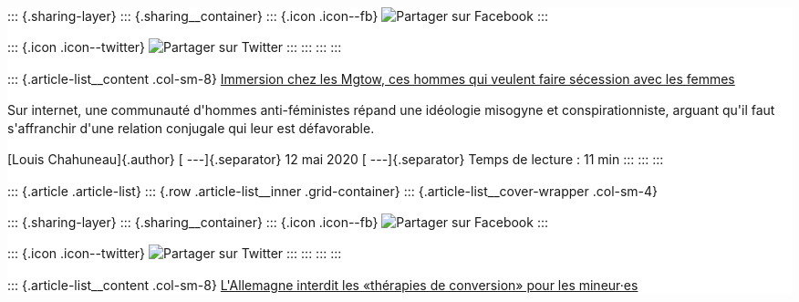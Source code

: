 ::: {.sharing-layer}
::: {.sharing__container}
::: {.icon .icon--fb}
![Partager sur
Facebook](/sites/all/themes/slatefr/static/svg/icon-fb.svg)
:::

::: {.icon .icon--twitter}
![Partager sur
Twitter](/sites/all/themes/slatefr/static/svg/icon-twitter.svg)
:::
:::
:::
:::

::: {.article-list__content .col-sm-8}
[Immersion chez les Mgtow, ces hommes qui veulent faire sécession avec
les
femmes](/story/190416/mgtow-hommes-secession-femmes-misogynie-anti-feminisme-masculinisme)

Sur internet, une communauté d\'hommes anti-féministes répand une
idéologie misogyne et conspirationniste, arguant qu\'il faut
s\'affranchir d\'une relation conjugale qui leur est défavorable.

[Louis Chahuneau]{.author} [ ---]{.separator} 12 mai 2020 [
---]{.separator} Temps de lecture : 11 min
:::
:::
:::

::: {.article .article-list}
::: {.row .article-list__inner .grid-container}
::: {.article-list__cover-wrapper .col-sm-4}
[](/story/190443/allemagne-interdit-therapies-de-conversion-mineurs)

::: {.sharing-layer}
::: {.sharing__container}
::: {.icon .icon--fb}
![Partager sur
Facebook](/sites/all/themes/slatefr/static/svg/icon-fb.svg)
:::

::: {.icon .icon--twitter}
![Partager sur
Twitter](/sites/all/themes/slatefr/static/svg/icon-twitter.svg)
:::
:::
:::
:::

::: {.article-list__content .col-sm-8}
[L'Allemagne interdit les «thérapies de conversion» pour les
mineur·es](/story/190443/allemagne-interdit-therapies-de-conversion-mineurs)
